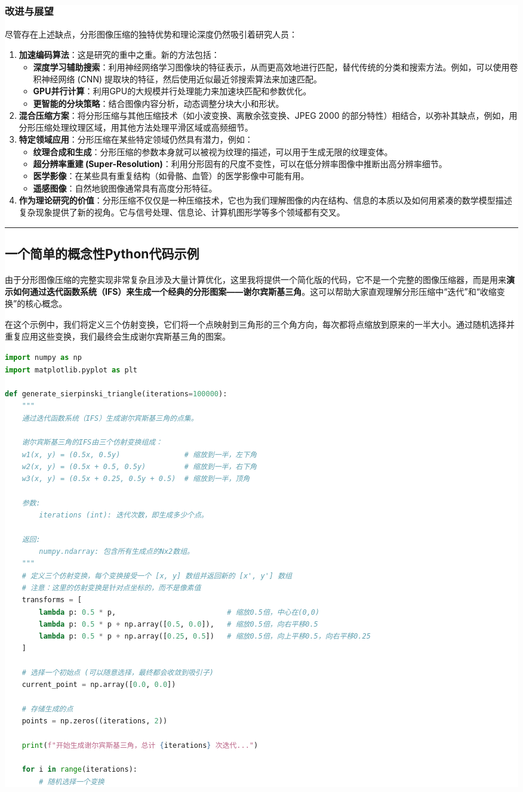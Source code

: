 ### 改进与展望

尽管存在上述缺点，分形图像压缩的独特优势和理论深度仍然吸引着研究人员：

1.  **加速编码算法**：这是研究的重中之重。新的方法包括：
    *   **深度学习辅助搜索**：利用神经网络学习图像块的特征表示，从而更高效地进行匹配，替代传统的分类和搜索方法。例如，可以使用卷积神经网络 (CNN) 提取块的特征，然后使用近似最近邻搜索算法来加速匹配。
    *   **GPU并行计算**：利用GPU的大规模并行处理能力来加速块匹配和参数优化。
    *   **更智能的分块策略**：结合图像内容分析，动态调整分块大小和形状。
2.  **混合压缩方案**：将分形压缩与其他压缩技术（如小波变换、离散余弦变换、JPEG 2000 的部分特性）相结合，以弥补其缺点，例如，用分形压缩处理纹理区域，用其他方法处理平滑区域或高频细节。
3.  **特定领域应用**：分形压缩在某些特定领域仍然具有潜力，例如：
    *   **纹理合成和生成**：分形压缩的参数本身就可以被视为纹理的描述，可以用于生成无限的纹理变体。
    *   **超分辨率重建 (Super-Resolution)**：利用分形固有的尺度不变性，可以在低分辨率图像中推断出高分辨率细节。
    *   **医学影像**：在某些具有重复结构（如骨骼、血管）的医学影像中可能有用。
    *   **遥感图像**：自然地貌图像通常具有高度分形特征。
4.  **作为理论研究的价值**：分形压缩不仅仅是一种压缩技术，它也为我们理解图像的内在结构、信息的本质以及如何用紧凑的数学模型描述复杂现象提供了新的视角。它与信号处理、信息论、计算机图形学等多个领域都有交叉。

---

## 一个简单的概念性Python代码示例

由于分形图像压缩的完整实现非常复杂且涉及大量计算优化，这里我将提供一个简化版的代码，它不是一个完整的图像压缩器，而是用来**演示如何通过迭代函数系统（IFS）来生成一个经典的分形图案——谢尔宾斯基三角**。这可以帮助大家直观理解分形压缩中“迭代”和“收缩变换”的核心概念。

在这个示例中，我们将定义三个仿射变换，它们将一个点映射到三角形的三个角方向，每次都将点缩放到原来的一半大小。通过随机选择并重复应用这些变换，我们最终会生成谢尔宾斯基三角的图案。

```python
import numpy as np
import matplotlib.pyplot as plt

def generate_sierpinski_triangle(iterations=100000):
    """
    通过迭代函数系统（IFS）生成谢尔宾斯基三角的点集。

    谢尔宾斯基三角的IFS由三个仿射变换组成：
    w1(x, y) = (0.5x, 0.5y)               # 缩放到一半，左下角
    w2(x, y) = (0.5x + 0.5, 0.5y)         # 缩放到一半，右下角
    w3(x, y) = (0.5x + 0.25, 0.5y + 0.5)  # 缩放到一半，顶角

    参数:
        iterations (int): 迭代次数，即生成多少个点。

    返回:
        numpy.ndarray: 包含所有生成点的Nx2数组。
    """
    # 定义三个仿射变换，每个变换接受一个 [x, y] 数组并返回新的 [x', y'] 数组
    # 注意：这里的仿射变换是针对点坐标的，而不是像素值
    transforms = [
        lambda p: 0.5 * p,                          # 缩放0.5倍，中心在(0,0)
        lambda p: 0.5 * p + np.array([0.5, 0.0]),   # 缩放0.5倍，向右平移0.5
        lambda p: 0.5 * p + np.array([0.25, 0.5])   # 缩放0.5倍，向上平移0.5，向右平移0.25
    ]

    # 选择一个初始点 (可以随意选择，最终都会收敛到吸引子)
    current_point = np.array([0.0, 0.0])
    
    # 存储生成的点
    points = np.zeros((iterations, 2))

    print(f"开始生成谢尔宾斯基三角，总计 {iterations} 次迭代...")

    for i in range(iterations):
        # 随机选择一个变换
```